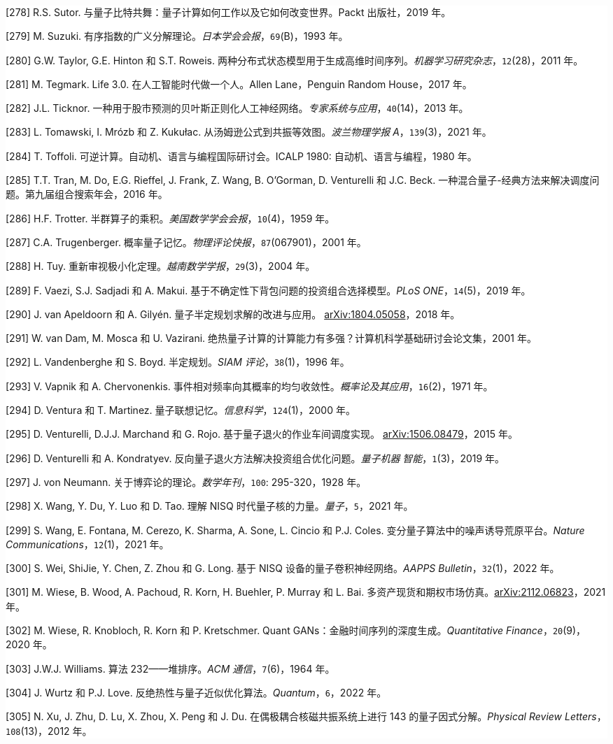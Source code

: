 [278]   R.S. Sutor. 与量子比特共舞：量子计算如何工作以及它如何改变世界。Packt 出版社，2019 年。

[279]   M. Suzuki. 有序指数的广义分解理论。*日本学会会报*，`69`(B)，1993 年。

[280]   G.W. Taylor, G.E. Hinton 和 S.T. Roweis. 两种分布式状态模型用于生成高维时间序列。*机器学习研究杂志*，`12`(28)，2011 年。

[281]   M. Tegmark. Life 3.0\. 在人工智能时代做一个人。Allen Lane，Penguin Random House，2017 年。

[282]   J.L. Ticknor. 一种用于股市预测的贝叶斯正则化人工神经网络。*专家系统与应用*，`40`(14)，2013 年。

[283]   L. Tomawski, I. Mrózb 和 Z. Kukułac. 从汤姆逊公式到共振等效图。*波兰物理学报 A*，`139`(3)，2021 年。

[284]   T. Toffoli. 可逆计算。自动机、语言与编程国际研讨会。ICALP 1980: 自动机、语言与编程，1980 年。

[285]   T.T. Tran, M. Do, E.G. Rieffel, J. Frank, Z. Wang, B. O’Gorman, D. Venturelli 和 J.C. Beck. 一种混合量子-经典方法来解决调度问题。第九届组合搜索年会，2016 年。

[286]   H.F. Trotter. 半群算子的乘积。*美国数学学会会报*，`10`(4)，1959 年。

[287]   C.A. Trugenberger. 概率量子记忆。*物理评论快报*，`87`(067901)，2001 年。

[288]   H. Tuy. 重新审视极小化定理。*越南数学学报*，`29`(3)，2004 年。

[289]   F. Vaezi, S.J. Sadjadi 和 A. Makui. 基于不确定性下背包问题的投资组合选择模型。*PLoS ONE*，`14`(5)，2019 年。

[290]   J. van Apeldoorn 和 A. Gilyén. 量子半定规划求解的改进与应用。 [arXiv:1804.05058](https://arxiv.org/abs/1804.05058)，2018 年。

[291]   W. van Dam, M. Mosca 和 U. Vazirani. 绝热量子计算的计算能力有多强？计算机科学基础研讨会论文集，2001 年。

[292]   L. Vandenberghe 和 S. Boyd. 半定规划。*SIAM* *评论*，`38`(1)，1996 年。

[293]   V. Vapnik 和 A. Chervonenkis. 事件相对频率向其概率的均匀收敛性。*概率论及其应用*，`16`(2)，1971 年。

[294]   D. Ventura 和 T. Martinez. 量子联想记忆。*信息科学*，`124`(1)，2000 年。

[295]   D. Venturelli, D.J.J. Marchand 和 G. Rojo. 基于量子退火的作业车间调度实现。 [arXiv:1506.08479](https://arxiv.org/abs/1506.08479)，2015 年。

[296]   D. Venturelli 和 A. Kondratyev. 反向量子退火方法解决投资组合优化问题。*量子机器* *智能*，`1`(3)，2019 年。

[297]   J. von Neumann. 关于博弈论的理论。*数学年刊*，`100`: 295-320，1928 年。

[298]   X. Wang, Y. Du, Y. Luo 和 D. Tao. 理解 NISQ 时代量子核的力量。*量子*，`5`，2021 年。

[299]   S. Wang, E. Fontana, M. Cerezo, K. Sharma, A. Sone, L. Cincio 和 P.J. Coles. 变分量子算法中的噪声诱导荒原平台。*Nature Communications*，`12`(1)，2021 年。

[300]   S. Wei, ShiJie, Y. Chen, Z. Zhou 和 G. Long. 基于 NISQ 设备的量子卷积神经网络。*AAPPS Bulletin*，`32`(1)，2022 年。

[301]   M. Wiese, B. Wood, A. Pachoud, R. Korn, H. Buehler, P. Murray 和 L. Bai. 多资产现货和期权市场仿真。[arXiv:2112.06823](https://arxiv.org/abs/2112.06823)，2021 年。

[302]   M. Wiese, R. Knobloch, R. Korn 和 P. Kretschmer. Quant GANs：金融时间序列的深度生成。*Quantitative Finance*，`20`(9)，2020 年。

[303]   J.W.J. Williams. 算法 232——堆排序。*ACM 通信*，`7`(6)，1964 年。

[304]   J. Wurtz 和 P.J. Love. 反绝热性与量子近似优化算法。*Quantum*，`6`，2022 年。

[305]   N. Xu, J. Zhu, D. Lu, X. Zhou, X. Peng 和 J. Du. 在偶极耦合核磁共振系统上进行 143 的量子因式分解。*Physical Review Letters*，`108`(13)，2012 年。
